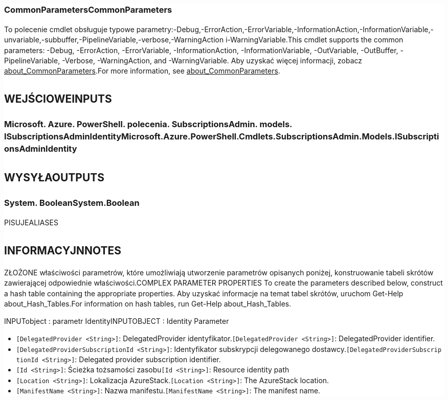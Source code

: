 ### <span data-ttu-id="01c1c-130">CommonParameters</span><span class="sxs-lookup"><span data-stu-id="01c1c-130">CommonParameters</span></span>
<span data-ttu-id="01c1c-131">To polecenie cmdlet obsługuje typowe parametry:-Debug,-ErrorAction,-ErrorVariable,-InformationAction,-InformationVariable,-unvariable,-subbuffer,-PipelineVariable,-verbose,-WarningAction i-WarningVariable.</span><span class="sxs-lookup"><span data-stu-id="01c1c-131">This cmdlet supports the common parameters: -Debug, -ErrorAction, -ErrorVariable, -InformationAction, -InformationVariable, -OutVariable, -OutBuffer, -PipelineVariable, -Verbose, -WarningAction, and -WarningVariable.</span></span> <span data-ttu-id="01c1c-132">Aby uzyskać więcej informacji, zobacz [about_CommonParameters](http://go.microsoft.com/fwlink/?LinkID=113216).</span><span class="sxs-lookup"><span data-stu-id="01c1c-132">For more information, see [about_CommonParameters](http://go.microsoft.com/fwlink/?LinkID=113216).</span></span>

## <span data-ttu-id="01c1c-133">WEJŚCIOWE</span><span class="sxs-lookup"><span data-stu-id="01c1c-133">INPUTS</span></span>

### <span data-ttu-id="01c1c-134">Microsoft. Azure. PowerShell. polecenia. SubscriptionsAdmin. models. ISubscriptionsAdminIdentity</span><span class="sxs-lookup"><span data-stu-id="01c1c-134">Microsoft.Azure.PowerShell.Cmdlets.SubscriptionsAdmin.Models.ISubscriptionsAdminIdentity</span></span>

## <span data-ttu-id="01c1c-135">WYSYŁA</span><span class="sxs-lookup"><span data-stu-id="01c1c-135">OUTPUTS</span></span>

### <span data-ttu-id="01c1c-136">System. Boolean</span><span class="sxs-lookup"><span data-stu-id="01c1c-136">System.Boolean</span></span>

<span data-ttu-id="01c1c-137">PISUJE</span><span class="sxs-lookup"><span data-stu-id="01c1c-137">ALIASES</span></span>

## <span data-ttu-id="01c1c-138">INFORMACYJN</span><span class="sxs-lookup"><span data-stu-id="01c1c-138">NOTES</span></span>

<span data-ttu-id="01c1c-139">ZŁOŻONE właściwości parametrów, które umożliwiają utworzenie parametrów opisanych poniżej, konstruowanie tabeli skrótów zawierającej odpowiednie właściwości.</span><span class="sxs-lookup"><span data-stu-id="01c1c-139">COMPLEX PARAMETER PROPERTIES To create the parameters described below, construct a hash table containing the appropriate properties.</span></span> <span data-ttu-id="01c1c-140">Aby uzyskać informacje na temat tabel skrótów, uruchom Get-Help about_Hash_Tables.</span><span class="sxs-lookup"><span data-stu-id="01c1c-140">For information on hash tables, run Get-Help about_Hash_Tables.</span></span>

<span data-ttu-id="01c1c-141">INPUTobject <ISubscriptionsAdminIdentity> : parametr Identity</span><span class="sxs-lookup"><span data-stu-id="01c1c-141">INPUTOBJECT <ISubscriptionsAdminIdentity>: Identity Parameter</span></span>
  - <span data-ttu-id="01c1c-142">`[DelegatedProvider <String>]`: DelegatedProvider identyfikator.</span><span class="sxs-lookup"><span data-stu-id="01c1c-142">`[DelegatedProvider <String>]`: DelegatedProvider identifier.</span></span>
  - <span data-ttu-id="01c1c-143">`[DelegatedProviderSubscriptionId <String>]`: Identyfikator subskrypcji delegowanego dostawcy.</span><span class="sxs-lookup"><span data-stu-id="01c1c-143">`[DelegatedProviderSubscriptionId <String>]`: Delegated provider subscription identifier.</span></span>
  - <span data-ttu-id="01c1c-144">`[Id <String>]`: Ścieżka tożsamości zasobu</span><span class="sxs-lookup"><span data-stu-id="01c1c-144">`[Id <String>]`: Resource identity path</span></span>
  - <span data-ttu-id="01c1c-145">`[Location <String>]`: Lokalizacja AzureStack.</span><span class="sxs-lookup"><span data-stu-id="01c1c-145">`[Location <String>]`: The AzureStack location.</span></span>
  - <span data-ttu-id="01c1c-146">`[ManifestName <String>]`: Nazwa manifestu.</span><span class="sxs-lookup"><span data-stu-id="01c1c-146">`[ManifestName <String>]`: The manifest name.</span></span>